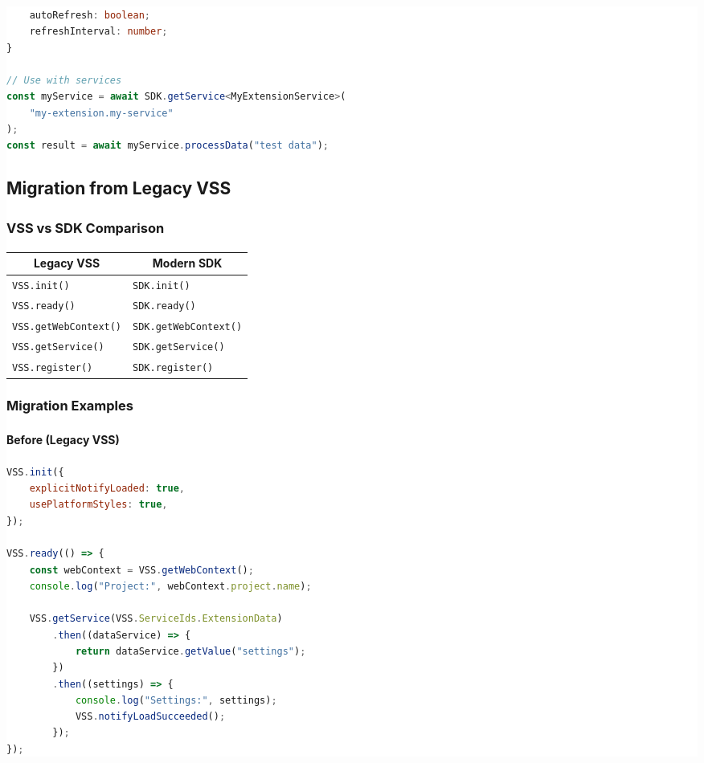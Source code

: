 ```typescript
	autoRefresh: boolean;
	refreshInterval: number;
}

// Use with services
const myService = await SDK.getService<MyExtensionService>(
	"my-extension.my-service"
);
const result = await myService.processData("test data");
```

## Migration from Legacy VSS

### VSS vs SDK Comparison

| Legacy VSS            | Modern SDK            |
| --------------------- | --------------------- |
| `VSS.init()`          | `SDK.init()`          |
| `VSS.ready()`         | `SDK.ready()`         |
| `VSS.getWebContext()` | `SDK.getWebContext()` |
| `VSS.getService()`    | `SDK.getService()`    |
| `VSS.register()`      | `SDK.register()`      |

### Migration Examples

#### Before (Legacy VSS)

```javascript
VSS.init({
	explicitNotifyLoaded: true,
	usePlatformStyles: true,
});

VSS.ready(() => {
	const webContext = VSS.getWebContext();
	console.log("Project:", webContext.project.name);

	VSS.getService(VSS.ServiceIds.ExtensionData)
		.then((dataService) => {
			return dataService.getValue("settings");
		})
		.then((settings) => {
			console.log("Settings:", settings);
			VSS.notifyLoadSucceeded();
		});
});
```
